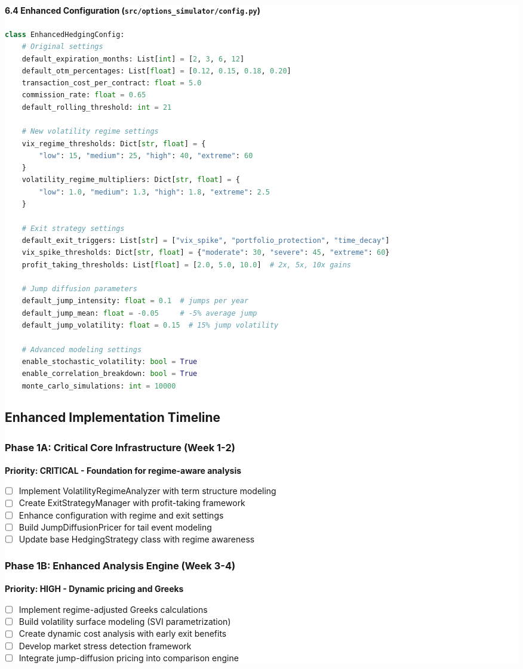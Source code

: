 #### 6.4 Enhanced Configuration (`src/options_simulator/config.py`)
```python
class EnhancedHedgingConfig:
    # Original settings
    default_expiration_months: List[int] = [2, 3, 6, 12]
    default_otm_percentages: List[float] = [0.12, 0.15, 0.18, 0.20]
    transaction_cost_per_contract: float = 5.0
    commission_rate: float = 0.65
    default_rolling_threshold: int = 21
    
    # New volatility regime settings
    vix_regime_thresholds: Dict[str, float] = {
        "low": 15, "medium": 25, "high": 40, "extreme": 60
    }
    volatility_regime_multipliers: Dict[str, float] = {
        "low": 1.0, "medium": 1.3, "high": 1.8, "extreme": 2.5
    }
    
    # Exit strategy settings
    default_exit_triggers: List[str] = ["vix_spike", "portfolio_protection", "time_decay"]
    vix_spike_thresholds: Dict[str, float] = {"moderate": 30, "severe": 45, "extreme": 60}
    profit_taking_thresholds: List[float] = [2.0, 5.0, 10.0]  # 2x, 5x, 10x gains
    
    # Jump diffusion parameters
    default_jump_intensity: float = 0.1  # jumps per year
    default_jump_mean: float = -0.05     # -5% average jump
    default_jump_volatility: float = 0.15  # 15% jump volatility
    
    # Advanced modeling settings
    enable_stochastic_volatility: bool = True
    enable_correlation_breakdown: bool = True
    monte_carlo_simulations: int = 10000
```

## Enhanced Implementation Timeline

### Phase 1A: Critical Core Infrastructure (Week 1-2)
**Priority: CRITICAL - Foundation for regime-aware analysis**
- [ ] Implement VolatilityRegimeAnalyzer with term structure modeling
- [ ] Create ExitStrategyManager with profit-taking framework
- [ ] Enhance configuration with regime and exit settings
- [ ] Build JumpDiffusionPricer for tail event modeling
- [ ] Update base HedgingStrategy class with regime awareness

### Phase 1B: Enhanced Analysis Engine (Week 3-4)  
**Priority: HIGH - Dynamic pricing and Greeks**
- [ ] Implement regime-adjusted Greeks calculations
- [ ] Build volatility surface modeling (SVI parametrization)
- [ ] Create dynamic cost analysis with early exit benefits
- [ ] Develop market stress detection framework
- [ ] Integrate jump-diffusion pricing into comparison engine
